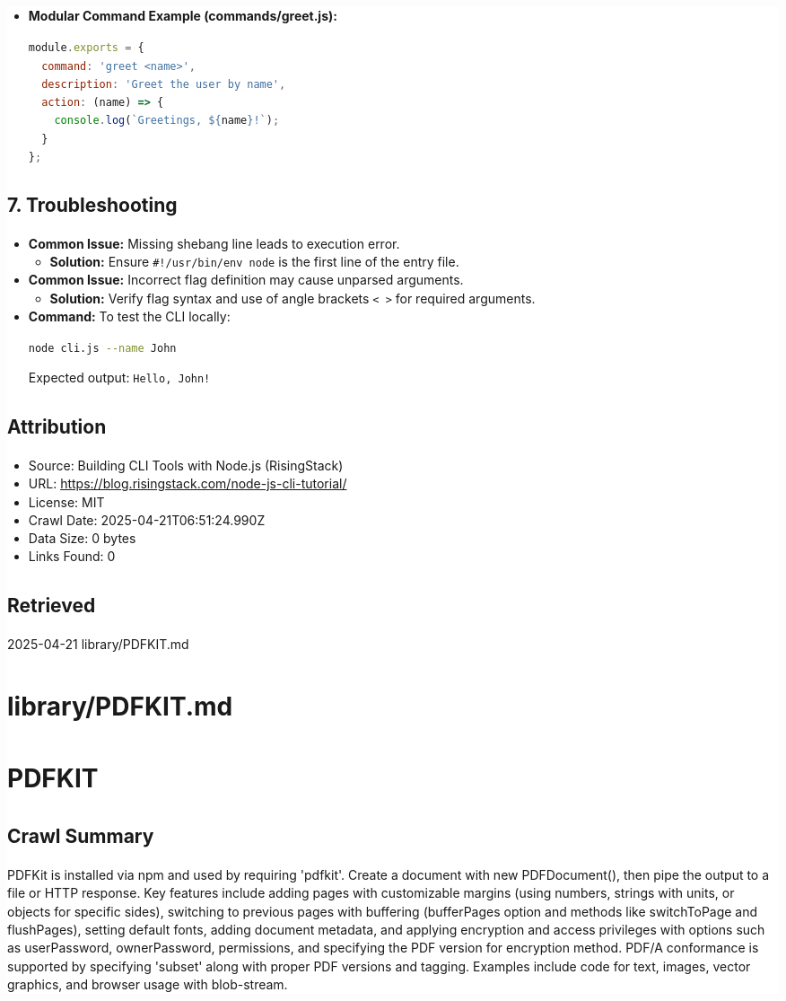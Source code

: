 - **Modular Command Example (commands/greet.js):**
  ```js
  module.exports = {
    command: 'greet <name>',
    description: 'Greet the user by name',
    action: (name) => {
      console.log(`Greetings, ${name}!`);
    }
  };
  ```

## 7. Troubleshooting
- **Common Issue:** Missing shebang line leads to execution error.
  - **Solution:** Ensure `#!/usr/bin/env node` is the first line of the entry file.
- **Common Issue:** Incorrect flag definition may cause unparsed arguments.
  - **Solution:** Verify flag syntax and use of angle brackets `< >` for required arguments.
- **Command:** To test the CLI locally:
  ```bash
  node cli.js --name John
  ```
  Expected output: `Hello, John!`


## Attribution
- Source: Building CLI Tools with Node.js (RisingStack)
- URL: https://blog.risingstack.com/node-js-cli-tutorial/
- License: MIT
- Crawl Date: 2025-04-21T06:51:24.990Z
- Data Size: 0 bytes
- Links Found: 0

## Retrieved
2025-04-21
library/PDFKIT.md
# library/PDFKIT.md
# PDFKIT

## Crawl Summary
PDFKit is installed via npm and used by requiring 'pdfkit'. Create a document with new PDFDocument(), then pipe the output to a file or HTTP response. Key features include adding pages with customizable margins (using numbers, strings with units, or objects for specific sides), switching to previous pages with buffering (bufferPages option and methods like switchToPage and flushPages), setting default fonts, adding document metadata, and applying encryption and access privileges with options such as userPassword, ownerPassword, permissions, and specifying the PDF version for encryption method. PDF/A conformance is supported by specifying 'subset' along with proper PDF versions and tagging. Examples include code for text, images, vector graphics, and browser usage with blob-stream.

